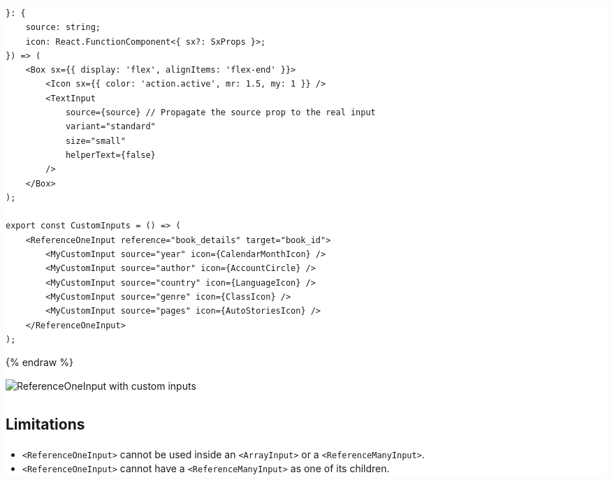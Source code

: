 ```tsx
}: {
    source: string;
    icon: React.FunctionComponent<{ sx?: SxProps }>;
}) => (
    <Box sx={{ display: 'flex', alignItems: 'flex-end' }}>
        <Icon sx={{ color: 'action.active', mr: 1.5, my: 1 }} />
        <TextInput
            source={source} // Propagate the source prop to the real input
            variant="standard"
            size="small"
            helperText={false}
        />
    </Box>
);

export const CustomInputs = () => (
    <ReferenceOneInput reference="book_details" target="book_id">
        <MyCustomInput source="year" icon={CalendarMonthIcon} />
        <MyCustomInput source="author" icon={AccountCircle} />
        <MyCustomInput source="country" icon={LanguageIcon} />
        <MyCustomInput source="genre" icon={ClassIcon} />
        <MyCustomInput source="pages" icon={AutoStoriesIcon} />
    </ReferenceOneInput>
);
```
{% endraw %}

![ReferenceOneInput with custom inputs](https://marmelab.com/ra-enterprise/modules/assets/ra-relationships/latest/reference-one-input-custom-inputs.png)

## Limitations

-  `<ReferenceOneInput>` cannot be used inside an `<ArrayInput>` or a `<ReferenceManyInput>`.
-  `<ReferenceOneInput>` cannot have a `<ReferenceManyInput>` as one of its children.

